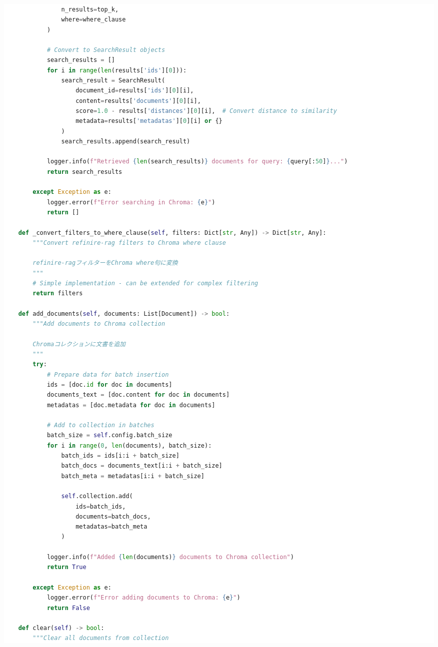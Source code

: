 ```python
                n_results=top_k,
                where=where_clause
            )
            
            # Convert to SearchResult objects
            search_results = []
            for i in range(len(results['ids'][0])):
                search_result = SearchResult(
                    document_id=results['ids'][0][i],
                    content=results['documents'][0][i],
                    score=1.0 - results['distances'][0][i],  # Convert distance to similarity
                    metadata=results['metadatas'][0][i] or {}
                )
                search_results.append(search_result)
            
            logger.info(f"Retrieved {len(search_results)} documents for query: {query[:50]}...")
            return search_results
            
        except Exception as e:
            logger.error(f"Error searching in Chroma: {e}")
            return []
    
    def _convert_filters_to_where_clause(self, filters: Dict[str, Any]) -> Dict[str, Any]:
        """Convert refinire-rag filters to Chroma where clause
        
        refinire-ragフィルターをChroma where句に変換
        """
        # Simple implementation - can be extended for complex filtering
        return filters
    
    def add_documents(self, documents: List[Document]) -> bool:
        """Add documents to Chroma collection
        
        Chromaコレクションに文書を追加
        """
        try:
            # Prepare data for batch insertion
            ids = [doc.id for doc in documents]
            documents_text = [doc.content for doc in documents]
            metadatas = [doc.metadata for doc in documents]
            
            # Add to collection in batches
            batch_size = self.config.batch_size
            for i in range(0, len(documents), batch_size):
                batch_ids = ids[i:i + batch_size]
                batch_docs = documents_text[i:i + batch_size]
                batch_meta = metadatas[i:i + batch_size]
                
                self.collection.add(
                    ids=batch_ids,
                    documents=batch_docs,
                    metadatas=batch_meta
                )
            
            logger.info(f"Added {len(documents)} documents to Chroma collection")
            return True
            
        except Exception as e:
            logger.error(f"Error adding documents to Chroma: {e}")
            return False
    
    def clear(self) -> bool:
        """Clear all documents from collection
```